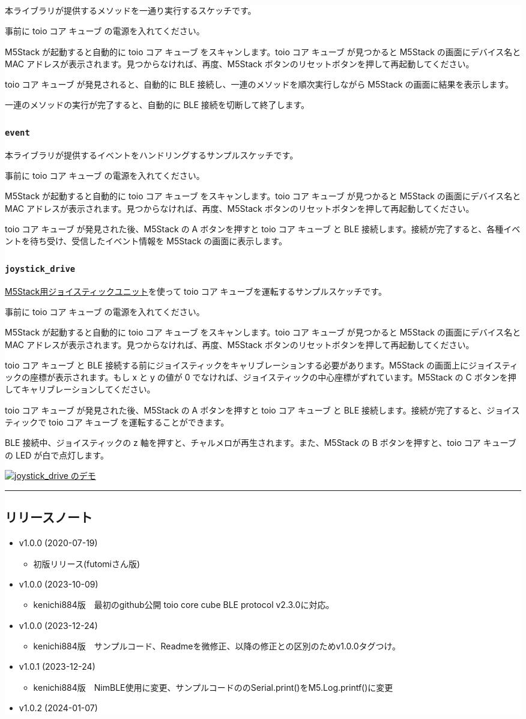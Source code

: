 本ライブラリが提供するメソッドを一通り実行するスケッチです。

事前に toio コア キューブ の電源を入れてください。

M5Stack が起動すると自動的に toio コア キューブ をスキャンします。toio コア キューブ が見つかると M5Stack の画面にデバイス名と MAC アドレスが表示されます。見つからなければ、再度、M5Stack ボタンのリセットボタンを押して再起動してください。

toio コア キューブ が発見されると、自動的に BLE 接続し、一連のメソッドを順次実行しながら M5Stack の画面に結果を表示します。

一連のメソッドの実行が完了すると、自動的に BLE 接続を切断して終了します。

### `event`

本ライブラリが提供するイベントをハンドリングするサンプルスケッチです。

事前に toio コア キューブ の電源を入れてください。

M5Stack が起動すると自動的に toio コア キューブ をスキャンします。toio コア キューブ が見つかると M5Stack の画面にデバイス名と MAC アドレスが表示されます。見つからなければ、再度、M5Stack ボタンのリセットボタンを押して再起動してください。

toio コア キューブ が発見された後、M5Stack の A ボタンを押すと toio コア キューブ と BLE 接続します。接続が完了すると、各種イベントを待ち受け、受信したイベント情報を M5Stack の画面に表示します。

### `joystick_drive`

[M5Stack用ジョイスティックユニット](https://www.switch-science.com/catalog/4050/)を使って toio コア キューブを運転するサンプルスケッチです。

 事前に toio コア キューブ の電源を入れてください。

M5Stack が起動すると自動的に toio コア キューブ をスキャンします。toio コア キューブ が見つかると M5Stack の画面にデバイス名と MAC アドレスが表示されます。見つからなければ、再度、M5Stack ボタンのリセットボタンを押して再起動してください。

toio コア キューブ と BLE 接続する前にジョイスティックをキャリブレーションする必要があります。M5Stack の画面上にジョイスティックの座標が表示されます。もし x と y の値が 0 でなければ、ジョイスティックの中心座標がずれています。M5Stack の C ボタンを押してキャリブレーションしてください。

toio コア キューブ が発見された後、M5Stack の A ボタンを押すと toio コア キューブ と BLE 接続します。接続が完了すると、ジョイスティックで toio コア キューブ を運転することができます。

BLE 接続中、ジョイスティックの z 軸を押すと、チャルメロが再生されます。また、M5Stack の B ボタンを押すと、toio コア キューブ の LED が白で点灯します。

[![joystick_drive のデモ](https://img.youtube.com/vi/FLccNi00Pds/0.jpg)](https://www.youtube.com/watch?v=FLccNi00Pds)

---------------------------------------
## <a id="Release-Note">リリースノート</a>

* v1.0.0 (2020-07-19)
  * 初版リリース(futomiさん版)

* v1.0.0 (2023-10-09)
  * kenichi884版　最初のgithub公開 toio core cube BLE protocol v2.3.0に対応。

* v1.0.0 (2023-12-24)
  * kenichi884版　サンプルコード、Readmeを微修正、以降の修正との区別のためv1.0.0タグつけ。

* v1.0.1 (2023-12-24)
  * kenichi884版　NimBLE使用に変更、サンプルコードののSerial.print()をM5.Log.printf()に変更

* v1.0.2 (2024-01-07)
